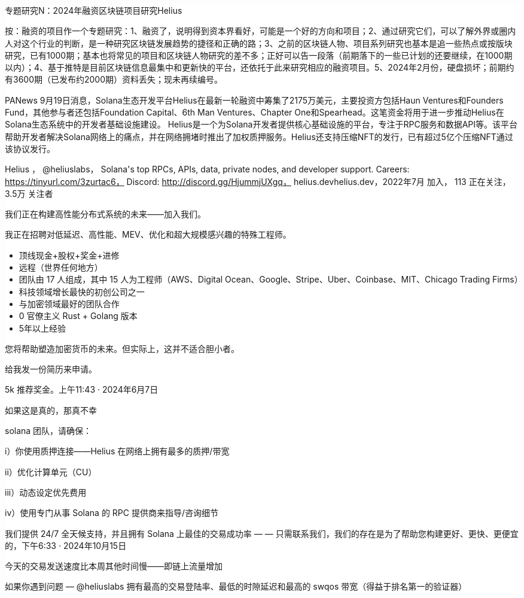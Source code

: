 专题研究N：2024年融资区块链项目研究Helius



按：融资的项目作一个专题研究：1、融资了，说明得到资本界看好，可能是一个好的方向和项目；2、通过研究它们，可以了解外界或圈内人对这个行业的判断，是一种研究区块链发展趋势的捷径和正确的路；3、之前的区块链人物、项目系列研究也基本是追一些热点或按版块研究，已有1000期；基本也将常见的项目和区块链人物研究的差不多；正好可以告一段落（前期落下的一些已计划的还要继续，在1000期以内）；4、基于推特是目前区块链信息最集中和更新快的平台，还依托于此来研究相应的融资项目。5、2024年2月份，硬盘损坏；前期约有3600期（已发布约2000期）资料丢失；现未再续编号。


PANews 9月19日消息，Solana生态开发平台Helius在最新一轮融资中筹集了2175万美元，主要投资方包括Haun Ventures和Founders Fund，其他参与者还包括Foundation Capital、6th Man Ventures、Chapter One和Spearhead。这笔资金将用于进一步推动Helius在Solana生态系统中的开发者基础设施建设。
Helius是一个为Solana开发者提供核心基础设施的平台，专注于RPC服务和数据API等。该平台帮助开发者解决Solana网络上的痛点，并在网络拥堵时推出了加权质押服务。Helius还支持压缩NFT的发行，已有超过5亿个压缩NFT通过该协议发行。

Helius
，
@heliuslabs，
Solana's top RPCs, APIs, data, private nodes, and developer support. 
Careers: https://tinyurl.com/3zurtac6，
Discord: http://discord.gg/HjummjUXgq，
helius.devhelius.dev，2022年7月 加入，
113 正在关注，
3.5万 关注者


我们正在构建高性能分布式系统的未来——加入我们。

我正在招聘对低延迟、高性能、MEV、优化和超大规模感兴趣的特殊工程师。

- 顶线现金+股权+奖金+进修
- 远程（世界任何地方）
- 团队由 17 人组成，其中 15 人为工程师（AWS、Digital Ocean、Google、Stripe、Uber、Coinbase、MIT、Chicago Trading Firms）
- 科技领域增长最快的初创公司之一
- 与加密领域最好的团队合作
- 0 官僚主义
Rust + Golang 版本
- 5年以上经验

您将帮助塑造加密货币的未来。但实际上，这并不适合胆小者。

给我发一份简历来申请。

5k 推荐奖金。上午11:43 · 2024年6月7日

如果这是真的，那真不幸

solana 团队，请确保：

i）你使用质押连接——Helius 在网络上拥有最多的质押/带宽

ii）优化计算单元（CU）

iii）动态设定优先费用

iv）使用专门从事 Solana 的 RPC 提供商来指导/咨询细节

我们提供 24/7 全天候支持，并且拥有 Solana 上最佳的交易成功率 — — 只需联系我们，我们的存在是为了帮助您构建更好、更快、更便宜的，下午6:33 · 2024年10月15日

今天的交易发送速度比本周其他时间慢——即链上流量增加

如果你遇到问题 — 
@heliuslabs
拥有最高的交易登陆率、最低的时隙延迟和最高的 swqos 带宽（得益于排名第一的验证器）
